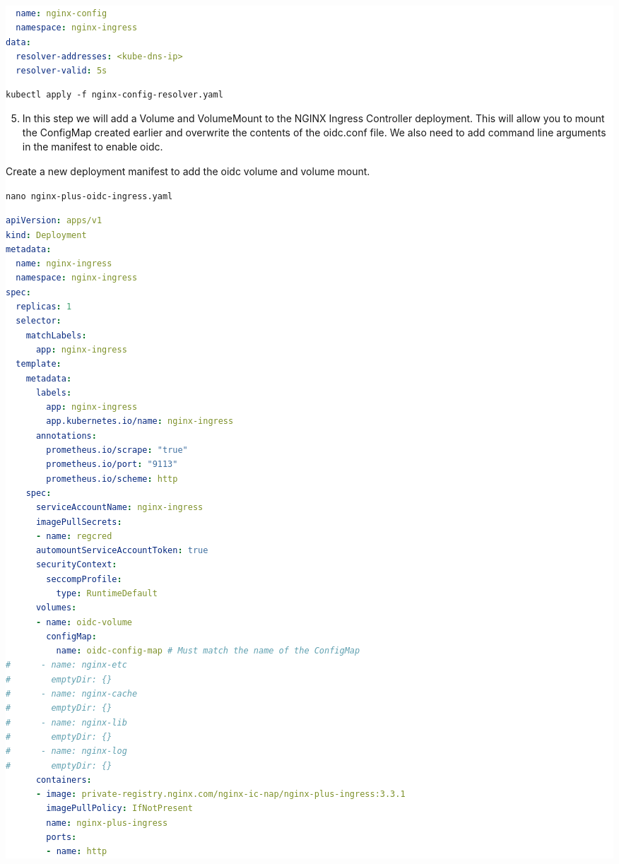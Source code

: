 ``` yaml
  name: nginx-config
  namespace: nginx-ingress
data:
  resolver-addresses: <kube-dns-ip>
  resolver-valid: 5s
```
```
kubectl apply -f nginx-config-resolver.yaml
```

5. In this step we will add a Volume and VolumeMount to the NGINX Ingress Controller deployment. This will allow you to mount the ConfigMap created earlier and overwrite the contents of the oidc.conf file.  We also need to add  command line arguments in the manifest to enable oidc.

Create a new deployment manifest to add the oidc volume and volume mount.  

```
nano nginx-plus-oidc-ingress.yaml
```

``` yaml
apiVersion: apps/v1
kind: Deployment
metadata:
  name: nginx-ingress
  namespace: nginx-ingress
spec:
  replicas: 1
  selector:
    matchLabels:
      app: nginx-ingress
  template:
    metadata:
      labels:
        app: nginx-ingress
        app.kubernetes.io/name: nginx-ingress
      annotations:
        prometheus.io/scrape: "true"
        prometheus.io/port: "9113"
        prometheus.io/scheme: http
    spec:
      serviceAccountName: nginx-ingress
      imagePullSecrets:
      - name: regcred
      automountServiceAccountToken: true
      securityContext:
        seccompProfile:
          type: RuntimeDefault
      volumes:
      - name: oidc-volume
        configMap:
          name: oidc-config-map # Must match the name of the ConfigMap
#      - name: nginx-etc
#        emptyDir: {}
#      - name: nginx-cache
#        emptyDir: {}
#      - name: nginx-lib
#        emptyDir: {}
#      - name: nginx-log
#        emptyDir: {}
      containers:
      - image: private-registry.nginx.com/nginx-ic-nap/nginx-plus-ingress:3.3.1
        imagePullPolicy: IfNotPresent
        name: nginx-plus-ingress
        ports:
        - name: http
```
